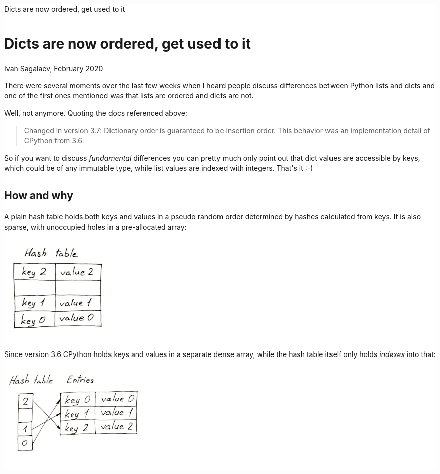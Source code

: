 Dicts are now ordered, get used to it

# Dicts are now ordered, get used to it

 [Ivan Sagalaev](https://softwaremaniacs.org/), February 2020

There were several moments over the last few weeks when I heard people discuss differences between Python [lists](https://docs.python.org/3/library/stdtypes.html#list) and [dicts](https://docs.python.org/3/library/stdtypes.html#dict) and one of the first ones mentioned was that lists are ordered and dicts are not.

Well, not anymore. Quoting the docs referenced above:

> Changed in version 3.7: Dictionary order is guaranteed to be insertion order. This behavior was an implementation detail of CPython from 3.6.

So if you want to discuss *fundamental* differences you can pretty much only point out that dict values are accessible by keys, which could be of any immutable type, while list values are indexed with integers. That's it :-)

## How and why

A plain hash table holds both keys and values in a pseudo random order determined by hashes calculated from keys. It is also sparse, with unoccupied holes in a pre-allocated array:

![](../_resources/0742548d00ce2a809ef09ee902a12fe4.png)

Since version 3.6 CPython holds keys and values in a separate dense array, while the hash table itself only holds *indexes* into that:

![](../_resources/affa3f0c24416d9964be6f02530583cf.png)
